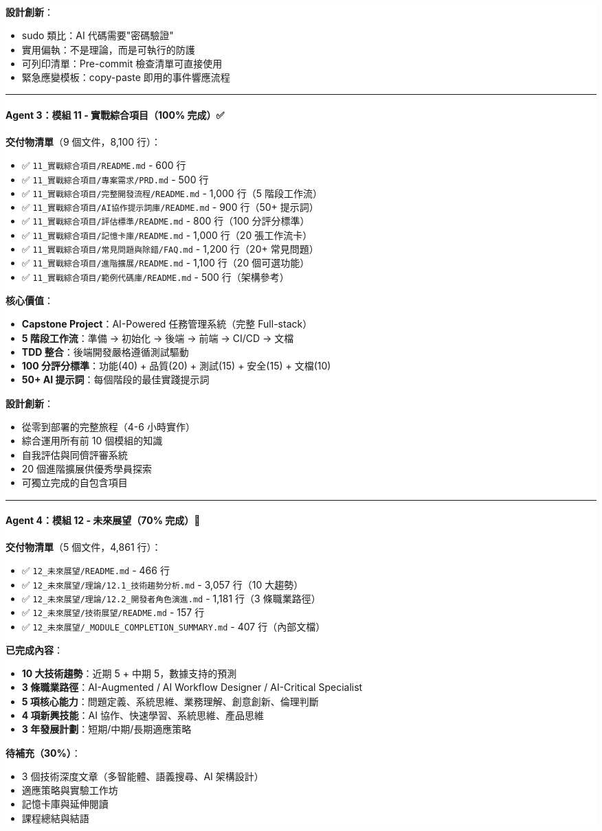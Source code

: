 **設計創新**：
- sudo 類比：AI 代碼需要"密碼驗證"
- 實用偏執：不是理論，而是可執行的防護
- 可列印清單：Pre-commit 檢查清單可直接使用
- 緊急應變模板：copy-paste 即用的事件響應流程

---

#### Agent 3：模組 11 - 實戰綜合項目（100% 完成）✅

**交付物清單**（9 個文件，8,100 行）：
- ✅ `11_實戰綜合項目/README.md` - 600 行
- ✅ `11_實戰綜合項目/專案需求/PRD.md` - 500 行
- ✅ `11_實戰綜合項目/完整開發流程/README.md` - 1,000 行（5 階段工作流）
- ✅ `11_實戰綜合項目/AI協作提示詞庫/README.md` - 900 行（50+ 提示詞）
- ✅ `11_實戰綜合項目/評估標準/README.md` - 800 行（100 分評分標準）
- ✅ `11_實戰綜合項目/記憶卡庫/README.md` - 1,000 行（20 張工作流卡）
- ✅ `11_實戰綜合項目/常見問題與除錯/FAQ.md` - 1,200 行（20+ 常見問題）
- ✅ `11_實戰綜合項目/進階擴展/README.md` - 1,100 行（20 個可選功能）
- ✅ `11_實戰綜合項目/範例代碼庫/README.md` - 500 行（架構參考）

**核心價值**：
- **Capstone Project**：AI-Powered 任務管理系統（完整 Full-stack）
- **5 階段工作流**：準備 → 初始化 → 後端 → 前端 → CI/CD → 文檔
- **TDD 整合**：後端開發嚴格遵循測試驅動
- **100 分評分標準**：功能(40) + 品質(20) + 測試(15) + 安全(15) + 文檔(10)
- **50+ AI 提示詞**：每個階段的最佳實踐提示詞

**設計創新**：
- 從零到部署的完整旅程（4-6 小時實作）
- 綜合運用所有前 10 個模組的知識
- 自我評估與同儕評審系統
- 20 個進階擴展供優秀學員探索
- 可獨立完成的自包含項目

---

#### Agent 4：模組 12 - 未來展望（70% 完成）🔄

**交付物清單**（5 個文件，4,861 行）：
- ✅ `12_未來展望/README.md` - 466 行
- ✅ `12_未來展望/理論/12.1_技術趨勢分析.md` - 3,057 行（10 大趨勢）
- ✅ `12_未來展望/理論/12.2_開發者角色演進.md` - 1,181 行（3 條職業路徑）
- ✅ `12_未來展望/技術展望/README.md` - 157 行
- ✅ `12_未來展望/_MODULE_COMPLETION_SUMMARY.md` - 407 行（內部文檔）

**已完成內容**：
- **10 大技術趨勢**：近期 5 + 中期 5，數據支持的預測
- **3 條職業路徑**：AI-Augmented / AI Workflow Designer / AI-Critical Specialist
- **5 項核心能力**：問題定義、系統思維、業務理解、創意創新、倫理判斷
- **4 項新興技能**：AI 協作、快速學習、系統思維、產品思維
- **3 年發展計劃**：短期/中期/長期適應策略

**待補充（30%）**：
- 3 個技術深度文章（多智能體、語義搜尋、AI 架構設計）
- 適應策略與實驗工作坊
- 記憶卡庫與延伸閱讀
- 課程總結與結語
